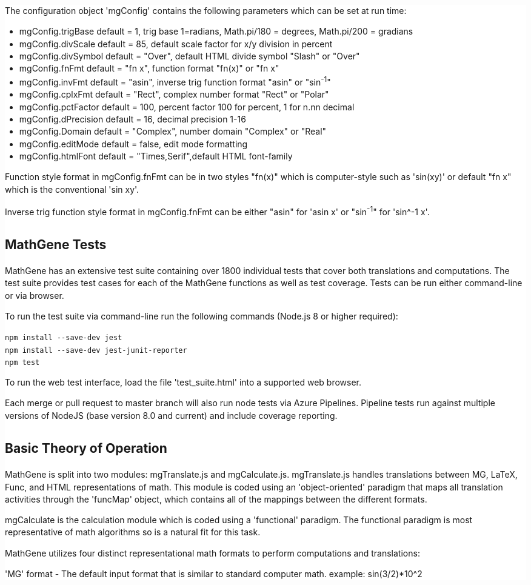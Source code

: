 The configuration object 'mgConfig' contains the following parameters which can be set at run time:

- mgConfig.trigBase		default = 1, 			trig base 1=radians, Math.pi/180 = degrees, Math.pi/200 = gradians
- mgConfig.divScale		default = 85, 			default scale factor for x/y division in percent
- mgConfig.divSymbol	default = "Over", 		default HTML divide symbol "Slash" or "Over"
- mgConfig.fnFmt		default = "fn x", 		function format "fn(x)" or "fn x"
- mgConfig.invFmt		default = "asin", 		inverse trig function format "asin" or "sin<sup>-1</sup>"
- mgConfig.cplxFmt		default = "Rect", 		complex number format "Rect" or "Polar" 	
- mgConfig.pctFactor	default = 100, 			percent factor 100 for percent, 1 for n.nn decimal
- mgConfig.dPrecision	default = 16, 			decimal precision 1-16
- mgConfig.Domain		default = "Complex", 	number domain "Complex" or "Real"
- mgConfig.editMode		default = false, 		edit mode formatting
- mgConfig.htmlFont		default = "Times,Serif",default HTML font-family

Function style format in mgConfig.fnFmt can be in two styles "fn(x)" which is computer-style such as 'sin(xy)' or default "fn x" which is the conventional 'sin xy'.

Inverse trig function style format in mgConfig.fnFmt can be either "asin" for 'asin x' or "sin<sup>-1</sup>" for 'sin^-1 x'.


## MathGene Tests

MathGene has an extensive test suite containing over 1800 individual tests that cover both translations and computations.
The test suite provides test cases for each of the MathGene functions as well as test coverage. 
Tests can be run either command-line or via browser.

To run the test suite via command-line run the following commands (Node.js 8 or higher required):
	
    npm install --save-dev jest
    npm install --save-dev jest-junit-reporter
    npm test

To run the web test interface, load the file 'test_suite.html' into a supported web browser.

Each merge or pull request to master branch will also run node tests via Azure Pipelines. 
Pipeline tests run against multiple versions of NodeJS (base version 8.0 and current) and include coverage reporting.

## Basic Theory of Operation

MathGene is split into two modules: mgTranslate.js and mgCalculate.js. 
mgTranslate.js handles translations between MG, LaTeX, Func, and HTML representations of math.
This module is coded using an 'object-oriented' paradigm that maps all translation activities through the 'funcMap' object, which contains all of the mappings between the different formats.

mgCalculate is the calculation module which is coded using a 'functional' paradigm. 
The functional paradigm is most representative of math algorithms so is a natural fit for this task.

MathGene utilizes four distinct representational math formats to perform computations and translations:

'MG' format - The default input format that is similar to standard computer math. example: sin(3/2)*10^2
